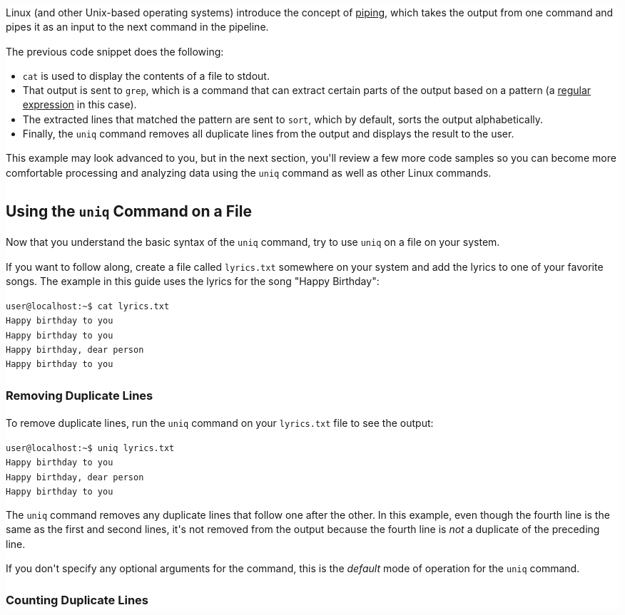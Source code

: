 Linux (and other Unix-based operating systems) introduce the concept of [piping](https://linuxhint.com/linux-pipe-command-examples/), which takes the output from one command and pipes it as an input to the next command in the pipeline.

The previous code snippet does the following:

* `cat` is used to display the contents of a file to stdout.
* That output is sent to `grep`, which is a command that can extract certain parts of the output based on a pattern (a [regular expression](https://en.wikipedia.org/wiki/Regular_expression) in this case).
* The extracted lines that matched the pattern are sent to `sort`, which by default, sorts the output alphabetically.
* Finally, the `uniq` command removes all duplicate lines from the output and displays the result to the user.

This example may look advanced to you, but in the next section, you'll review a few more code samples so you can become more comfortable processing and analyzing data using the `uniq` command as well as other Linux commands.

## Using the `uniq` Command on a File

Now that you understand the basic syntax of the `uniq` command, try to use `uniq` on a file on your system.

If you want to follow along, create a file called `lyrics.txt` somewhere on your system and add the lyrics to one of your favorite songs. The example in this guide uses the lyrics for the song "Happy Birthday":

~~~{.bash caption=">_"}
user@localhost:~$ cat lyrics.txt
Happy birthday to you
Happy birthday to you
Happy birthday, dear person
Happy birthday to you
~~~

### Removing Duplicate Lines

To remove duplicate lines, run the `uniq` command on your `lyrics.txt` file to see the output:

~~~{.bash caption=">_"}
user@localhost:~$ uniq lyrics.txt 
Happy birthday to you
Happy birthday, dear person
Happy birthday to you
~~~

The `uniq` command removes any duplicate lines that follow one after the other. In this example, even though the fourth line is the same as the first and second lines, it's not removed from the output because the fourth line is *not* a duplicate of the preceding line.

If you don't specify any optional arguments for the command, this is the *default* mode of operation for the `uniq` command.

### Counting Duplicate Lines
